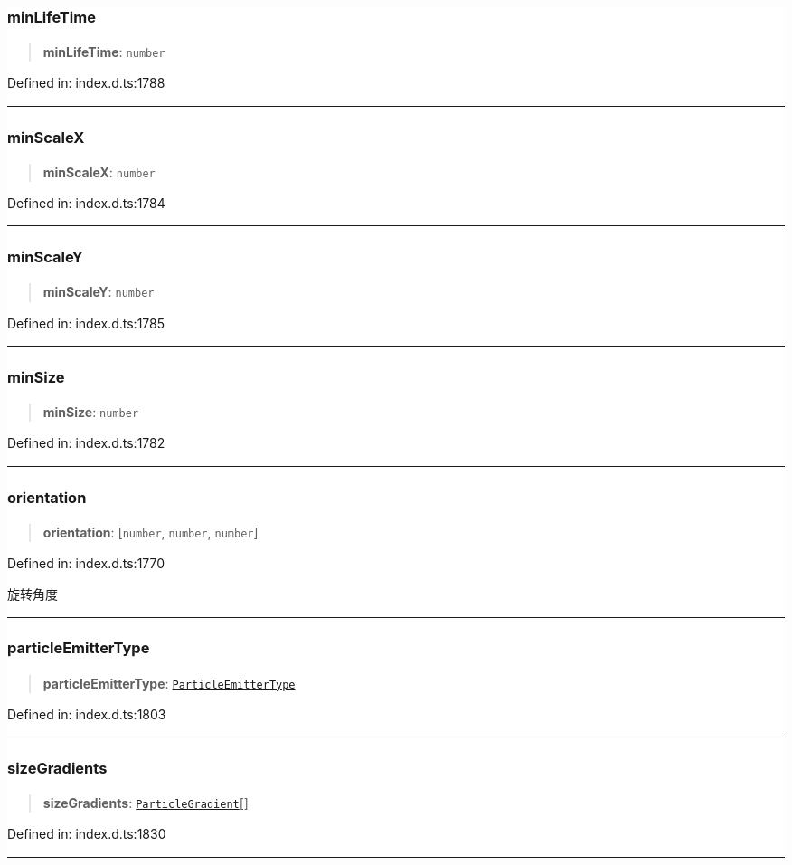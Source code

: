 ### minLifeTime

> **minLifeTime**: `number`

Defined in: index.d.ts:1788

***

### minScaleX

> **minScaleX**: `number`

Defined in: index.d.ts:1784

***

### minScaleY

> **minScaleY**: `number`

Defined in: index.d.ts:1785

***

### minSize

> **minSize**: `number`

Defined in: index.d.ts:1782

***

### orientation

> **orientation**: \[`number`, `number`, `number`\]

Defined in: index.d.ts:1770

旋转角度

***

### particleEmitterType

> **particleEmitterType**: [`ParticleEmitterType`](../type-aliases/ParticleEmitterType.md)

Defined in: index.d.ts:1803

***

### sizeGradients

> **sizeGradients**: [`ParticleGradient`](ParticleGradient.md)[]

Defined in: index.d.ts:1830

***
